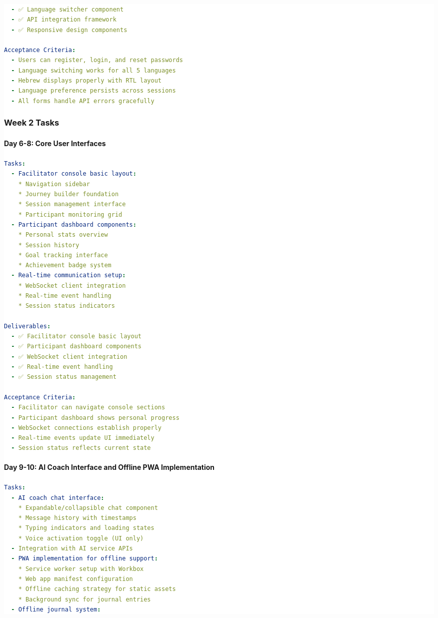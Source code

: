 ```yaml
  - ✅ Language switcher component
  - ✅ API integration framework
  - ✅ Responsive design components

Acceptance Criteria:
  - Users can register, login, and reset passwords
  - Language switching works for all 5 languages
  - Hebrew displays properly with RTL layout
  - Language preference persists across sessions
  - All forms handle API errors gracefully
```

### Week 2 Tasks

#### Day 6-8: Core User Interfaces
```yaml
Tasks:
  - Facilitator console basic layout:
    * Navigation sidebar
    * Journey builder foundation
    * Session management interface
    * Participant monitoring grid
  - Participant dashboard components:
    * Personal stats overview
    * Session history
    * Goal tracking interface
    * Achievement badge system
  - Real-time communication setup:
    * WebSocket client integration
    * Real-time event handling
    * Session status indicators

Deliverables:
  - ✅ Facilitator console basic layout
  - ✅ Participant dashboard components
  - ✅ WebSocket client integration
  - ✅ Real-time event handling
  - ✅ Session status management

Acceptance Criteria:
  - Facilitator can navigate console sections
  - Participant dashboard shows personal progress
  - WebSocket connections establish properly
  - Real-time events update UI immediately
  - Session status reflects current state
```

#### Day 9-10: AI Coach Interface and Offline PWA Implementation
```yaml
Tasks:
  - AI coach chat interface:
    * Expandable/collapsible chat component
    * Message history with timestamps
    * Typing indicators and loading states
    * Voice activation toggle (UI only)
  - Integration with AI service APIs
  - PWA implementation for offline support:
    * Service worker setup with Workbox
    * Web app manifest configuration
    * Offline caching strategy for static assets
    * Background sync for journal entries
  - Offline journal system:
```